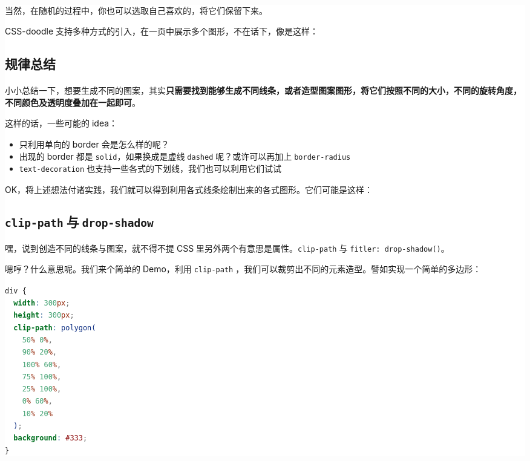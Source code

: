 当然，在随机的过程中，你也可以选取自己喜欢的，将它们保留下来。

CSS-doodle 支持多种方式的引入，在一页中展示多个图形，不在话下，像是这样：

<iframe height="300" style="width: 100%;" scrolling="no" title="CSS-doodle Pure CSS Pattern  " src="https://codepen.io/mafqla/embed/QWoavwa?default-tab=html%2Cresult&editable=true&theme-id=light" frameborder="no" loading="lazy" allowtransparency="true" allowfullscreen="true">
  See the Pen <a href="https://codepen.io/mafqla/pen/QWoavwa">
  CSS-doodle Pure CSS Pattern  </a> by mafqla (<a href="https://codepen.io/mafqla">@mafqla</a>)
  on <a href="https://codepen.io">CodePen</a>.
</iframe>

## 规律总结

小小总结一下，想要生成不同的图案，其实**只需要找到能够生成不同线条，或者造型图案图形，将它们按照不同的大小，不同的旋转角度，不同颜色及透明度叠加在一起即可**。

这样的话，一些可能的 idea：

- 只利用单向的 border 会是怎么样的呢？
- 出现的 border 都是 `solid`，如果换成是虚线 `dashed` 呢？或许可以再加上 `border-radius`
- `text-decoration` 也支持一些各式的下划线，我们也可以利用它们试试

OK，将上述想法付诸实践，我们就可以得到利用各式线条绘制出来的各式图形。它们可能是这样：

<iframe height="300" style="width: 100%;" scrolling="no" title="CSS-doodle Pure CSS Pattern  " src="https://codepen.io/mafqla/embed/MWxrmYB?default-tab=html%2Cresult&editable=true&theme-id=light" frameborder="no" loading="lazy" allowtransparency="true" allowfullscreen="true">
  See the Pen <a href="https://codepen.io/mafqla/pen/MWxrmYB">
  CSS-doodle Pure CSS Pattern  </a> by mafqla (<a href="https://codepen.io/mafqla">@mafqla</a>)
  on <a href="https://codepen.io">CodePen</a>.
</iframe>

## `clip-path` 与 `drop-shadow`

嘿，说到创造不同的线条与图案，就不得不提 CSS 里另外两个有意思是属性。`clip-path` 与 `fitler: drop-shadow()`。

嗯哼？什么意思呢。我们来个简单的 Demo，利用 `clip-path` ，我们可以裁剪出不同的元素造型。譬如实现一个简单的多边形：

```scss
div {
  width: 300px;
  height: 300px;
  clip-path: polygon(
    50% 0%,
    90% 20%,
    100% 60%,
    75% 100%,
    25% 100%,
    0% 60%,
    10% 20%
  );
  background: #333;
}
```
